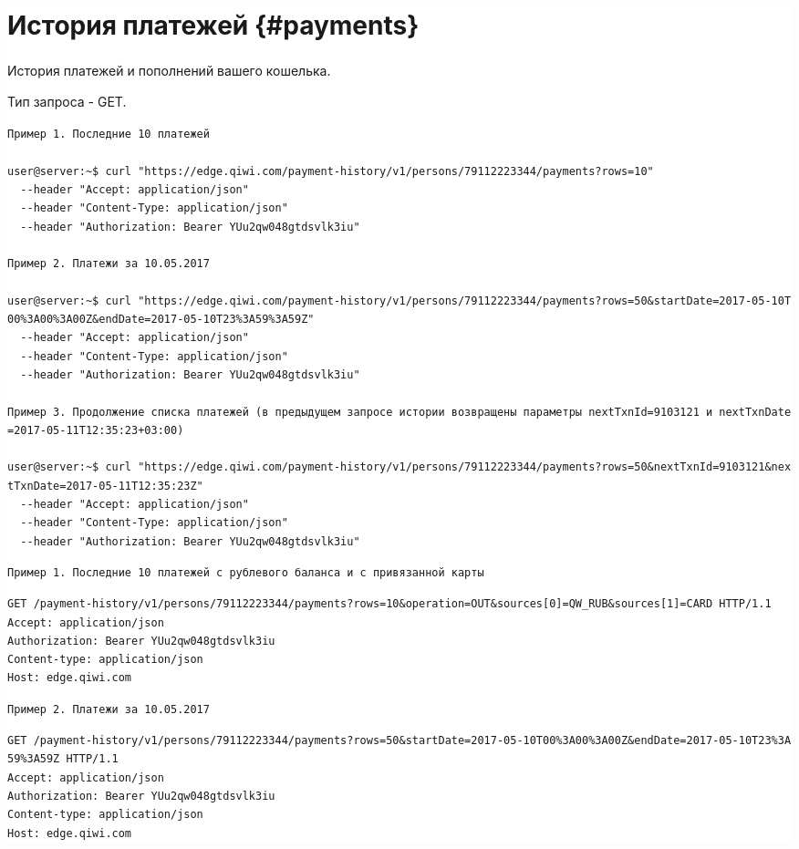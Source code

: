 
# История платежей {#payments}

История платежей и пополнений вашего кошелька.

Тип запроса - GET.

~~~shell
Пример 1. Последние 10 платежей

user@server:~$ curl "https://edge.qiwi.com/payment-history/v1/persons/79112223344/payments?rows=10"
  --header "Accept: application/json" 
  --header "Content-Type: application/json"
  --header "Authorization: Bearer YUu2qw048gtdsvlk3iu"

Пример 2. Платежи за 10.05.2017

user@server:~$ curl "https://edge.qiwi.com/payment-history/v1/persons/79112223344/payments?rows=50&startDate=2017-05-10T00%3A00%3A00Z&endDate=2017-05-10T23%3A59%3A59Z"
  --header "Accept: application/json" 
  --header "Content-Type: application/json"
  --header "Authorization: Bearer YUu2qw048gtdsvlk3iu"

Пример 3. Продолжение списка платежей (в предыдущем запросе истории возвращены параметры nextTxnId=9103121 и nextTxnDate=2017-05-11T12:35:23+03:00)

user@server:~$ curl "https://edge.qiwi.com/payment-history/v1/persons/79112223344/payments?rows=50&nextTxnId=9103121&nextTxnDate=2017-05-11T12:35:23Z"
  --header "Accept: application/json" 
  --header "Content-Type: application/json"
  --header "Authorization: Bearer YUu2qw048gtdsvlk3iu"
~~~

~~~text
Пример 1. Последние 10 платежей с рублевого баланса и с привязанной карты
~~~

~~~http
GET /payment-history/v1/persons/79112223344/payments?rows=10&operation=OUT&sources[0]=QW_RUB&sources[1]=CARD HTTP/1.1
Accept: application/json
Authorization: Bearer YUu2qw048gtdsvlk3iu
Content-type: application/json
Host: edge.qiwi.com
~~~

~~~text
Пример 2. Платежи за 10.05.2017
~~~

~~~http
GET /payment-history/v1/persons/79112223344/payments?rows=50&startDate=2017-05-10T00%3A00%3A00Z&endDate=2017-05-10T23%3A59%3A59Z HTTP/1.1
Accept: application/json
Authorization: Bearer YUu2qw048gtdsvlk3iu
Content-type: application/json
Host: edge.qiwi.com
~~~
